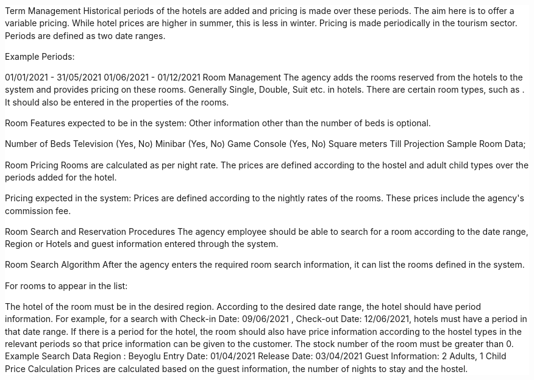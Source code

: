 
Term Management
Historical periods of the hotels are added and pricing is made over these periods. The aim here is to offer a variable pricing. While hotel prices are higher in summer, this is less in winter. Pricing is made periodically in the tourism sector. Periods are defined as two date ranges.

Example Periods:

01/01/2021 - 31/05/2021
01/06/2021 - 01/12/2021
Room Management
The agency adds the rooms reserved from the hotels to the system and provides pricing on these rooms. Generally Single, Double, Suit etc. in hotels. There are certain room types, such as . It should also be entered in the properties of the rooms.

Room Features expected to be in the system:
Other information other than the number of beds is optional.

Number of Beds
Television (Yes, No)
Minibar (Yes, No)
Game Console (Yes, No)
Square meters
Till
Projection
Sample Room Data;


Room Pricing
Rooms are calculated as per night rate. The prices are defined according to the hostel and adult child types over the periods added for the hotel.

Pricing expected in the system:
Prices are defined according to the nightly rates of the rooms. These prices include the agency's commission fee.

Room Search and Reservation Procedures
The agency employee should be able to search for a room according to the date range, Region or Hotels and guest information entered through the system.

Room Search Algorithm
After the agency enters the required room search information, it can list the rooms defined in the system.

For rooms to appear in the list:

The hotel of the room must be in the desired region.
According to the desired date range, the hotel should have period information. For example, for a search with Check-in Date: 09/06/2021 , Check-out Date: 12/06/2021, hotels must have a period in that date range.
If there is a period for the hotel, the room should also have price information according to the hostel types in the relevant periods so that price information can be given to the customer.
The stock number of the room must be greater than 0.
Example Search Data
Region : Beyoglu
Entry Date: 01/04/2021
Release Date: 03/04/2021
Guest Information: 2 Adults, 1 Child
Price Calculation
Prices are calculated based on the guest information, the number of nights to stay and the hostel.
